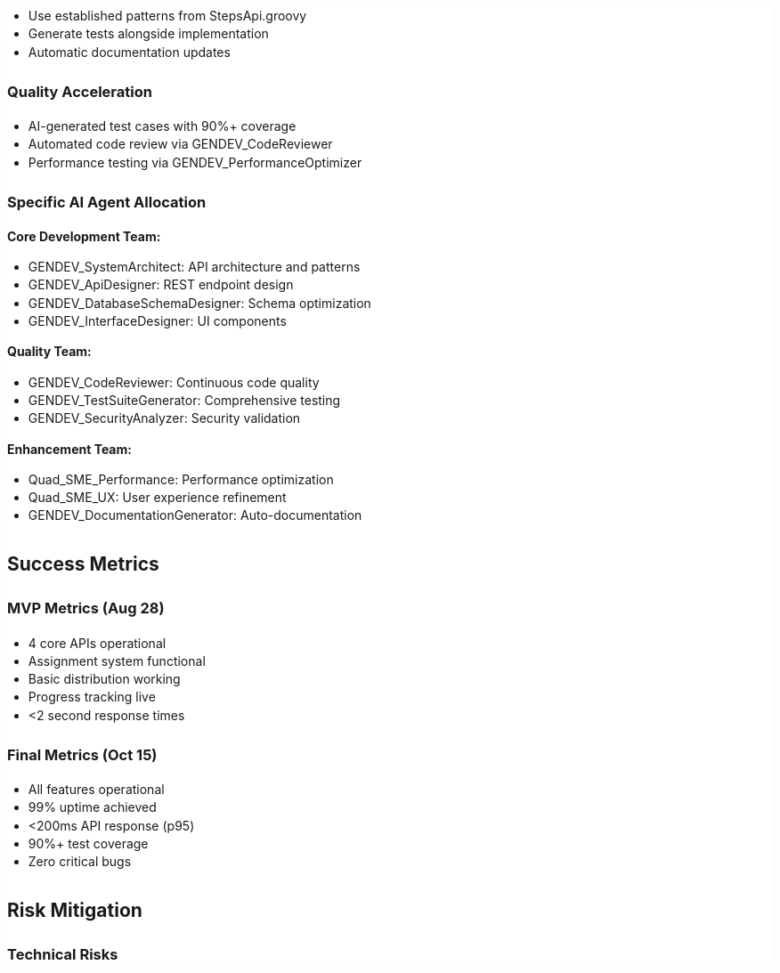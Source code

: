 - Use established patterns from StepsApi.groovy
- Generate tests alongside implementation
- Automatic documentation updates

### Quality Acceleration

- AI-generated test cases with 90%+ coverage
- Automated code review via GENDEV_CodeReviewer
- Performance testing via GENDEV_PerformanceOptimizer

### Specific AI Agent Allocation

**Core Development Team:**

- GENDEV_SystemArchitect: API architecture and patterns
- GENDEV_ApiDesigner: REST endpoint design
- GENDEV_DatabaseSchemaDesigner: Schema optimization
- GENDEV_InterfaceDesigner: UI components

**Quality Team:**

- GENDEV_CodeReviewer: Continuous code quality
- GENDEV_TestSuiteGenerator: Comprehensive testing
- GENDEV_SecurityAnalyzer: Security validation

**Enhancement Team:**

- Quad_SME_Performance: Performance optimization
- Quad_SME_UX: User experience refinement
- GENDEV_DocumentationGenerator: Auto-documentation

## Success Metrics

### MVP Metrics (Aug 28)

- 4 core APIs operational
- Assignment system functional
- Basic distribution working
- Progress tracking live
- <2 second response times

### Final Metrics (Oct 15)

- All features operational
- 99% uptime achieved
- <200ms API response (p95)
- 90%+ test coverage
- Zero critical bugs

## Risk Mitigation

### Technical Risks
